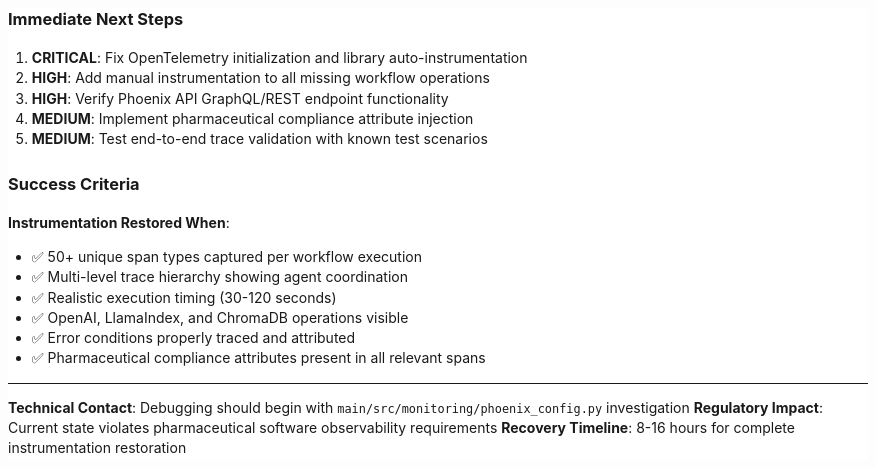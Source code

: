 ### Immediate Next Steps

1. **CRITICAL**: Fix OpenTelemetry initialization and library auto-instrumentation
2. **HIGH**: Add manual instrumentation to all missing workflow operations
3. **HIGH**: Verify Phoenix API GraphQL/REST endpoint functionality
4. **MEDIUM**: Implement pharmaceutical compliance attribute injection
5. **MEDIUM**: Test end-to-end trace validation with known test scenarios

### Success Criteria

**Instrumentation Restored When**:
- ✅ 50+ unique span types captured per workflow execution
- ✅ Multi-level trace hierarchy showing agent coordination
- ✅ Realistic execution timing (30-120 seconds)
- ✅ OpenAI, LlamaIndex, and ChromaDB operations visible
- ✅ Error conditions properly traced and attributed
- ✅ Pharmaceutical compliance attributes present in all relevant spans

---
**Technical Contact**: Debugging should begin with `main/src/monitoring/phoenix_config.py` investigation
**Regulatory Impact**: Current state violates pharmaceutical software observability requirements
**Recovery Timeline**: 8-16 hours for complete instrumentation restoration